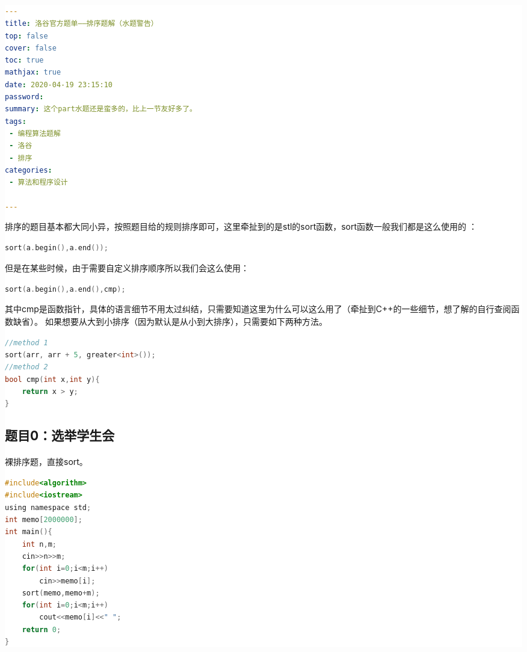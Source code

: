 ```yaml
---
title: 洛谷官方题单——排序题解（水题警告）
top: false
cover: false
toc: true
mathjax: true
date: 2020-04-19 23:15:10
password:
summary: 这个part水题还是蛮多的，比上一节友好多了。
tags:
 - 编程算法题解
 - 洛谷
 - 排序
categories:
 - 算法和程序设计

---
```

排序的题目基本都大同小异，按照题目给的规则排序即可，这里牵扯到的是stl的sort函数，sort函数一般我们都是这么使用的 ：
```c
sort(a.begin(),a.end());
```
但是在某些时候，由于需要自定义排序顺序所以我们会这么使用：
```c
sort(a.begin(),a.end(),cmp);
```
其中cmp是函数指针，具体的语言细节不用太过纠结，只需要知道这里为什么可以这么用了（牵扯到C++的一些细节，想了解的自行查阅函数缺省）。
如果想要从大到小排序（因为默认是从小到大排序），只需要如下两种方法。
```c
//method 1
sort(arr, arr + 5, greater<int>());
//method 2
bool cmp(int x,int y){
    return x > y;
}
```
## 题目0：选举学生会
裸排序题，直接sort。
```c
#include<algorithm>
#include<iostream>
using namespace std;
int memo[2000000];
int main(){
    int n,m;
    cin>>n>>m;
    for(int i=0;i<m;i++)
        cin>>memo[i];
    sort(memo,memo+m); 
    for(int i=0;i<m;i++)
        cout<<memo[i]<<" ";
    return 0;
}
```

